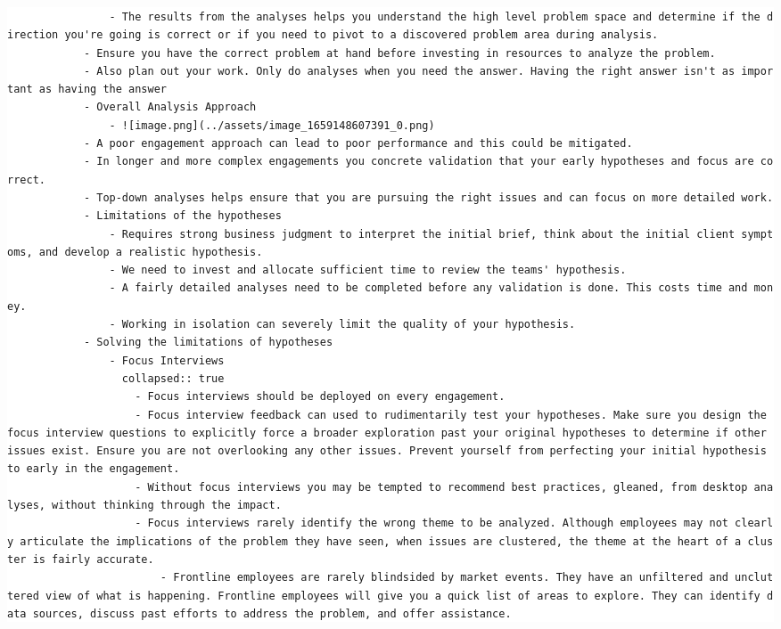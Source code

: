 					- The results from the analyses helps you understand the high level problem space and determine if the direction you're going is correct or if you need to pivot to a discovered problem area during analysis.
				- Ensure you have the correct problem at hand before investing in resources to analyze the problem.
				- Also plan out your work. Only do analyses when you need the answer. Having the right answer isn't as important as having the answer
				- Overall Analysis Approach
					- ![image.png](../assets/image_1659148607391_0.png)
				- A poor engagement approach can lead to poor performance and this could be mitigated.
				- In longer and more complex engagements you concrete validation that your early hypotheses and focus are correct.
				- Top-down analyses helps ensure that you are pursuing the right issues and can focus on more detailed work.
				- Limitations of the hypotheses
					- Requires strong business judgment to interpret the initial brief, think about the initial client symptoms, and develop a realistic hypothesis.
					- We need to invest and allocate sufficient time to review the teams' hypothesis.
					- A fairly detailed analyses need to be completed before any validation is done. This costs time and money.
					- Working in isolation can severely limit the quality of your hypothesis.
				- Solving the limitations of hypotheses
					- Focus Interviews
					  collapsed:: true
						- Focus interviews should be deployed on every engagement.
						- Focus interview feedback can used to rudimentarily test your hypotheses. Make sure you design the focus interview questions to explicitly force a broader exploration past your original hypotheses to determine if other issues exist. Ensure you are not overlooking any other issues. Prevent yourself from perfecting your initial hypothesis to early in the engagement.
						- Without focus interviews you may be tempted to recommend best practices, gleaned, from desktop analyses, without thinking through the impact.
						- Focus interviews rarely identify the wrong theme to be analyzed. Although employees may not clearly articulate the implications of the problem they have seen, when issues are clustered, the theme at the heart of a cluster is fairly accurate.
							- Frontline employees are rarely blindsided by market events. They have an unfiltered and uncluttered view of what is happening. Frontline employees will give you a quick list of areas to explore. They can identify data sources, discuss past efforts to address the problem, and offer assistance.